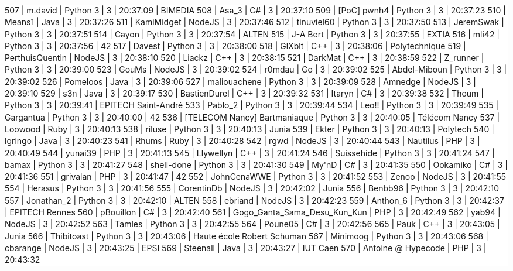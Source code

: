 507 | m.david | Python 3 | 3 | 20:37:09 | BIMEDIA
508 | Asa_3 | C# | 3 | 20:37:10
509 | [PoC] pwnh4 | Python 3 | 3 | 20:37:23
510 | Means1 | Java | 3 | 20:37:26
511 | KamiMidget | NodeJS | 3 | 20:37:46
512 | tinuviel60 | Python 3 | 3 | 20:37:50
513 | JeremSwak | Python 3 | 3 | 20:37:51
514 | Cayon | Python 3 | 3 | 20:37:54 | ALTEN
515 | J-A Bert | Python 3 | 3 | 20:37:55 | EXTIA
516 | mli42 | Python 3 | 3 | 20:37:56 | 42
517 | Davest | Python 3 | 3 | 20:38:00
518 | GlXblt | C++ | 3 | 20:38:06 | Polytechnique
519 | PerthuisQuentin | NodeJS | 3 | 20:38:10
520 | Liackz | C++ | 3 | 20:38:15
521 | DarkMat | C++ | 3 | 20:38:59
522 | Z_runner | Python 3 | 3 | 20:39:00
523 | GouMs | NodeJS | 3 | 20:39:02
524 | r0mdau | Go | 3 | 20:39:02
525 | Abdel-Miboun | Python 3 | 3 | 20:39:02
526 | Pomeloos | Java | 3 | 20:39:06
527 | maliouachene | Python 3 | 3 | 20:39:09
528 | Amnedge | NodeJS | 3 | 20:39:10
529 | s3n | Java | 3 | 20:39:17
530 | BastienDurel | C++ | 3 | 20:39:32
531 | Itaryn | C# | 3 | 20:39:38
532 | Thoum | Python 3 | 3 | 20:39:41 | EPITECH Saint-André
533 | Pablo_2 | Python 3 | 3 | 20:39:44
534 | Leo!! | Python 3 | 3 | 20:39:49
535 | Gargantua | Python 3 | 3 | 20:40:00 | 42
536 | [TELECOM Nancy] Bartmaniaque | Python 3 | 3 | 20:40:05 | Télécom Nancy
537 | Loowood | Ruby | 3 | 20:40:13
538 | riluse | Python 3 | 3 | 20:40:13 | Junia
539 | Ekter | Python 3 | 3 | 20:40:13 | Polytech
540 | lgringo | Java | 3 | 20:40:23
541 | Rhums | Ruby | 3 | 20:40:28
542 | rgwd | NodeJS | 3 | 20:40:44
543 | Nautilus | PHP | 3 | 20:40:49
544 | yunai39 | PHP | 3 | 20:41:13
545 | Llywellyn | C++ | 3 | 20:41:24
546 | Suissehide | Python 3 | 3 | 20:41:24
547 | bamax | Python 3 | 3 | 20:41:27
548 | shell-done | Python 3 | 3 | 20:41:30
549 | My'nD | C# | 3 | 20:41:35
550 | Ookamiko | C# | 3 | 20:41:36
551 | grivalan | PHP | 3 | 20:41:47 | 42
552 | JohnCenaWWE | Python 3 | 3 | 20:41:52
553 | Zenoo | NodeJS | 3 | 20:41:55
554 | Herasus | Python 3 | 3 | 20:41:56
555 | CorentinDb | NodeJS | 3 | 20:42:02 | Junia
556 | Benbb96 | Python 3 | 3 | 20:42:10
557 | Jonathan_2 | Python 3 | 3 | 20:42:10 | ALTEN
558 | ebriand | NodeJS | 3 | 20:42:23
559 | Anthon_6 | Python 3 | 3 | 20:42:37 | EPITECH Rennes
560 | pBouillon | C# | 3 | 20:42:40
561 | Gogo_Ganta_Sama_Desu_Kun_Kun | PHP | 3 | 20:42:49
562 | yab94 | NodeJS | 3 | 20:42:52
563 | Tamles | Python 3 | 3 | 20:42:55
564 | Poune05 | C# | 3 | 20:42:56
565 | Pauk | C++ | 3 | 20:43:05 | Junia
566 | Thibitoast | Python 3 | 3 | 20:43:06 | Haute école Robert Schuman
567 | Minimoog | Python 3 | 3 | 20:43:06
568 | cbarange | NodeJS | 3 | 20:43:25 | EPSI
569 | Steenall | Java | 3 | 20:43:27 | IUT Caen
570 | Antoine @ Hypecode | PHP | 3 | 20:43:32